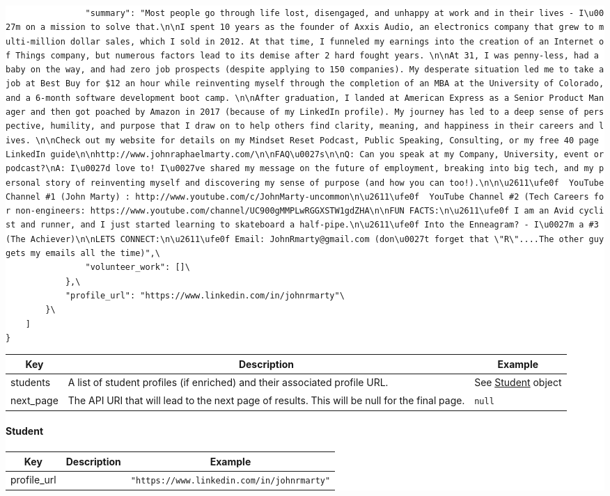 ```
                "summary": "Most people go through life lost, disengaged, and unhappy at work and in their lives - I\u0027m on a mission to solve that.\n\nI spent 10 years as the founder of Axxis Audio, an electronics company that grew to multi-million dollar sales, which I sold in 2012. At that time, I funneled my earnings into the creation of an Internet of Things company, but numerous factors lead to its demise after 2 hard fought years. \n\nAt 31, I was penny-less, had a baby on the way, and had zero job prospects (despite applying to 150 companies). My desperate situation led me to take a job at Best Buy for $12 an hour while reinventing myself through the completion of an MBA at the University of Colorado, and a 6-month software development boot camp. \n\nAfter graduation, I landed at American Express as a Senior Product Manager and then got poached by Amazon in 2017 (because of my LinkedIn profile). My journey has led to a deep sense of perspective, humility, and purpose that I draw on to help others find clarity, meaning, and happiness in their careers and lives. \n\nCheck out my website for details on my Mindset Reset Podcast, Public Speaking, Consulting, or my free 40 page LinkedIn guide\n\nhttp://www.johnraphaelmarty.com/\n\nFAQ\u0027s\n\nQ: Can you speak at my Company, University, event or podcast?\nA: I\u0027d love to! I\u0027ve shared my message on the future of employment, breaking into big tech, and my personal story of reinventing myself and discovering my sense of purpose (and how you can too!).\n\n\u2611\ufe0f  YouTube Channel #1 (John Marty) : http://www.youtube.com/c/JohnMarty-uncommon\n\u2611\ufe0f  YouTube Channel #2 (Tech Careers for non-engineers: https://www.youtube.com/channel/UC900gMMPLwRGGXSTW1gdZHA\n\nFUN FACTS:\n\u2611\ufe0f I am an Avid cyclist and runner, and I just started learning to skateboard a half-pipe.\n\u2611\ufe0f Into the Enneagram? - I\u0027m a #3 (The Achiever)\n\nLETS CONNECT:\n\u2611\ufe0f Email: JohnRmarty@gmail.com (don\u0027t forget that \"R\"....The other guy gets my emails all the time)",\
                "volunteer_work": []\
            },\
            "profile_url": "https://www.linkedin.com/in/johnrmarty"\
        }\
    ]
}

```

| Key | Description | Example |
| --- | --- | --- |
| students | A list of student profiles (if enriched) and their associated profile URL. | See [Student](https://nubela.co/proxycurl/docs#school-api-student-listing-endpoint-response-student) object |
| next\_page | The API URI that will lead to the next page of results. This will be null for the final page. | `null` |

#### Student

| Key | Description | Example |
| --- | --- | --- |
| profile\_url |  | `"https://www.linkedin.com/in/johnrmarty"` |